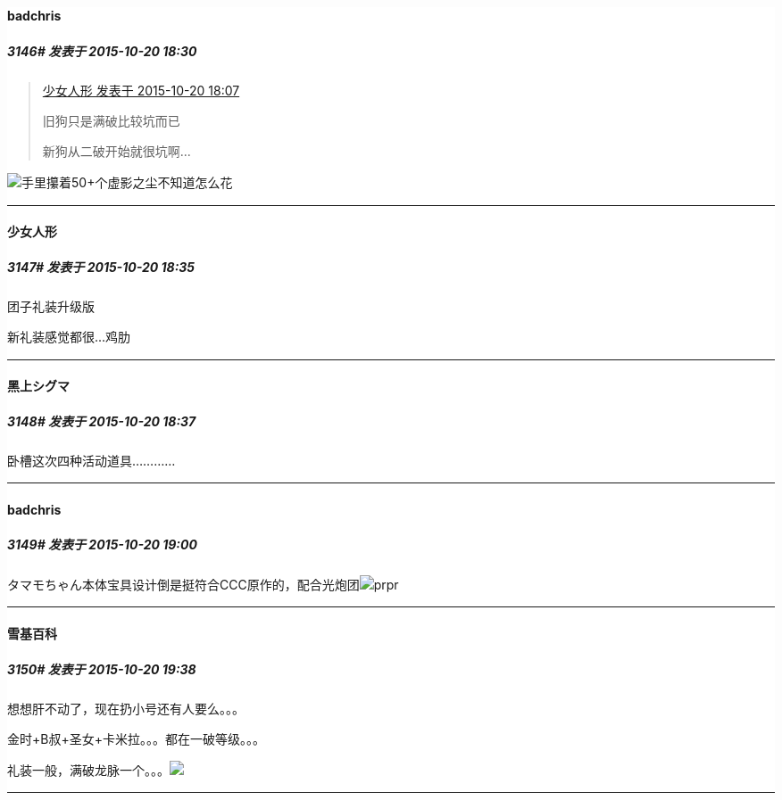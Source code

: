 ####  badchris  
##### 3146#       发表于 2015-10-20 18:30


<blockquote><a href="httphttps://bbs.saraba1st.com/2b/forum.php?mod=redirect&amp;goto=findpost&amp;pid=30502367&amp;ptid=1085254" target="_blank">少女人形 发表于 2015-10-20 18:07</a>

旧狗只是满破比较坑而已


新狗从二破开始就很坑啊...</blockquote>
<img src="https://static.saraba1st.com/image/smiley/face/91.gif" referrerpolicy="no-referrer">手里攥着50+个虚影之尘不知道怎么花


*****

####  少女人形  
##### 3147#       发表于 2015-10-20 18:35


团子礼装升级版


新礼装感觉都很...鸡肋


*****

####  黑上シグマ  
##### 3148#       发表于 2015-10-20 18:37


卧槽这次四种活动道具…………


*****

####  badchris  
##### 3149#       发表于 2015-10-20 19:00


タマモちゃん本体宝具设计倒是挺符合CCC原作的，配合光炮团<img src="https://static.saraba1st.com/image/smiley/face/42.gif" referrerpolicy="no-referrer">prpr


*****

####  雪基百科  
##### 3150#       发表于 2015-10-20 19:38


想想肝不动了，现在扔小号还有人要么。。。

金时+B叔+圣女+卡米拉。。。都在一破等级。。。

礼装一般，满破龙脉一个。。。<img src="https://static.saraba1st.com/image/smiley/face/191.gif" referrerpolicy="no-referrer">


*****

